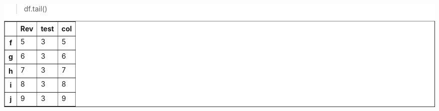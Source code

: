 <blockquote>
df.tail()
</blockquote>

<div>
<style scoped>
    .dataframe tbody tr th:only-of-type {
        vertical-align: middle;
    }

    .dataframe tbody tr th {
        vertical-align: top;
    }

    .dataframe thead th {
        text-align: right;
    }
</style>
<table border="1" class="dataframe">
  <thead>
    <tr style="text-align: right;">
      <th></th>
      <th>Rev</th>
      <th>test</th>
      <th>col</th>
    </tr>
  </thead>
  <tbody>
    <tr>
      <th>f</th>
      <td>5</td>
      <td>3</td>
      <td>5</td>
    </tr>
    <tr>
      <th>g</th>
      <td>6</td>
      <td>3</td>
      <td>6</td>
    </tr>
    <tr>
      <th>h</th>
      <td>7</td>
      <td>3</td>
      <td>7</td>
    </tr>
    <tr>
      <th>i</th>
      <td>8</td>
      <td>3</td>
      <td>8</td>
    </tr>
    <tr>
      <th>j</th>
      <td>9</td>
      <td>3</td>
      <td>9</td>
    </tr>
  </tbody>
</table>
</div>